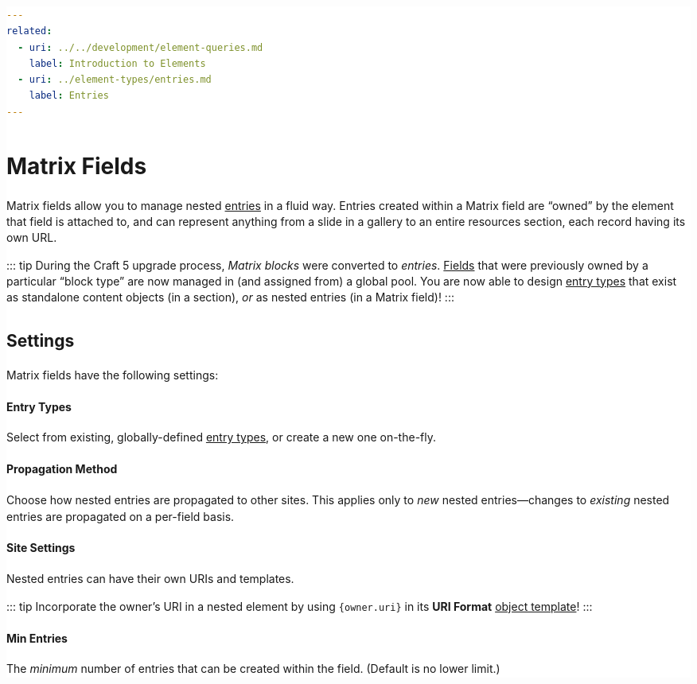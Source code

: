 ```yaml
---
related:
  - uri: ../../development/element-queries.md
    label: Introduction to Elements
  - uri: ../element-types/entries.md
    label: Entries
---
```


# Matrix Fields

Matrix fields allow you to manage nested [entries](../element-types/entries.md) in a fluid way. Entries created within a Matrix field are “owned” by the element that field is attached to, and can represent anything from a slide in a gallery to an entire resources section, each record having its own URL.



::: tip
During the Craft 5 upgrade process, _Matrix blocks_ were converted to _entries_. [Fields](../../system/fields.md) that were previously owned by a particular “block type” are now managed in (and assigned from) a global pool. You are now able to design [entry types](../element-types/entries.md#entry-types) that exist as standalone content objects (in a section), _or_ as nested entries (in a Matrix field)!
:::

## Settings

Matrix fields have the following settings:

#### Entry Types

Select from existing, globally-defined [entry types](../element-types/entries.md#entry-types), or create a new one on-the-fly.

#### Propagation Method

Choose how nested entries are propagated to other sites. This applies only to _new_ nested entries—changes to _existing_ nested entries are propagated on a per-field basis.

#### Site Settings <Badge text="New!" />

Nested entries can have their own URIs and templates.

::: tip
Incorporate the owner’s URI in a nested element by using `{owner.uri}` in its **URI Format** [object template](../../system/object-templates.md)!
:::

#### Min Entries

The _minimum_ number of entries that can be created within the field. (Default is no lower limit.)
